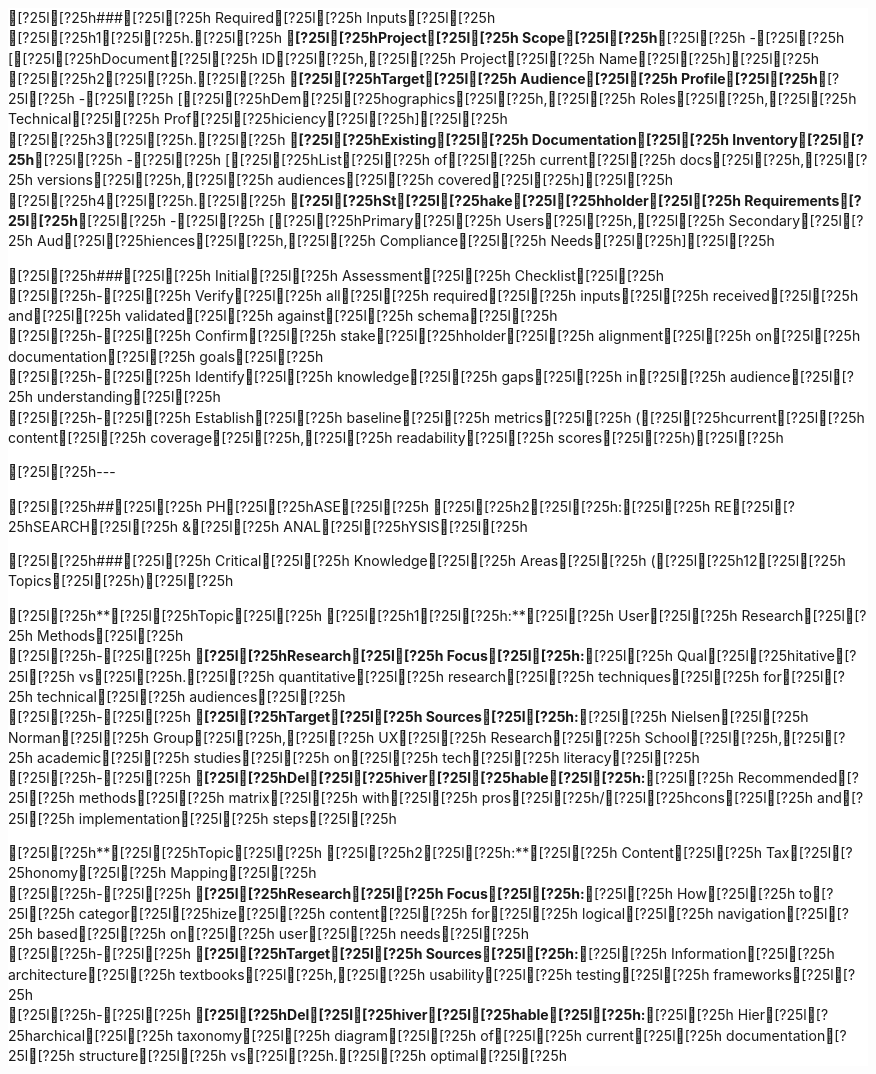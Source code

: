 [?25l[?25h###[?25l[?25h Required[?25l[?25h Inputs[?25l[?25h  
[?25l[?25h1[?25l[?25h.[?25l[?25h **[?25l[?25hProject[?25l[?25h Scope[?25l[?25h**[?25l[?25h -[?25l[?25h [[?25l[?25hDocument[?25l[?25h ID[?25l[?25h,[?25l[?25h Project[?25l[?25h Name[?25l[?25h][?25l[?25h  
[?25l[?25h2[?25l[?25h.[?25l[?25h **[?25l[?25hTarget[?25l[?25h Audience[?25l[?25h Profile[?25l[?25h**[?25l[?25h -[?25l[?25h [[?25l[?25hDem[?25l[?25hographics[?25l[?25h,[?25l[?25h Roles[?25l[?25h,[?25l[?25h Technical[?25l[?25h Prof[?25l[?25hiciency[?25l[?25h][?25l[?25h  
[?25l[?25h3[?25l[?25h.[?25l[?25h **[?25l[?25hExisting[?25l[?25h Documentation[?25l[?25h Inventory[?25l[?25h**[?25l[?25h -[?25l[?25h [[?25l[?25hList[?25l[?25h of[?25l[?25h current[?25l[?25h docs[?25l[?25h,[?25l[?25h versions[?25l[?25h,[?25l[?25h audiences[?25l[?25h covered[?25l[?25h][?25l[?25h  
[?25l[?25h4[?25l[?25h.[?25l[?25h **[?25l[?25hSt[?25l[?25hake[?25l[?25hholder[?25l[?25h Requirements[?25l[?25h**[?25l[?25h -[?25l[?25h [[?25l[?25hPrimary[?25l[?25h Users[?25l[?25h,[?25l[?25h Secondary[?25l[?25h Aud[?25l[?25hiences[?25l[?25h,[?25l[?25h Compliance[?25l[?25h Needs[?25l[?25h][?25l[?25h  

[?25l[?25h###[?25l[?25h Initial[?25l[?25h Assessment[?25l[?25h Checklist[?25l[?25h  
[?25l[?25h-[?25l[?25h Verify[?25l[?25h all[?25l[?25h required[?25l[?25h inputs[?25l[?25h received[?25l[?25h and[?25l[?25h validated[?25l[?25h against[?25l[?25h schema[?25l[?25h  
[?25l[?25h-[?25l[?25h Confirm[?25l[?25h stake[?25l[?25hholder[?25l[?25h alignment[?25l[?25h on[?25l[?25h documentation[?25l[?25h goals[?25l[?25h  
[?25l[?25h-[?25l[?25h Identify[?25l[?25h knowledge[?25l[?25h gaps[?25l[?25h in[?25l[?25h audience[?25l[?25h understanding[?25l[?25h  
[?25l[?25h-[?25l[?25h Establish[?25l[?25h baseline[?25l[?25h metrics[?25l[?25h ([?25l[?25hcurrent[?25l[?25h content[?25l[?25h coverage[?25l[?25h,[?25l[?25h readability[?25l[?25h scores[?25l[?25h)[?25l[?25h  

[?25l[?25h---

[?25l[?25h##[?25l[?25h PH[?25l[?25hASE[?25l[?25h [?25l[?25h2[?25l[?25h:[?25l[?25h RE[?25l[?25hSEARCH[?25l[?25h &[?25l[?25h ANAL[?25l[?25hYSIS[?25l[?25h  

[?25l[?25h###[?25l[?25h Critical[?25l[?25h Knowledge[?25l[?25h Areas[?25l[?25h ([?25l[?25h12[?25l[?25h Topics[?25l[?25h)[?25l[?25h  

[?25l[?25h**[?25l[?25hTopic[?25l[?25h [?25l[?25h1[?25l[?25h:**[?25l[?25h User[?25l[?25h Research[?25l[?25h Methods[?25l[?25h  
[?25l[?25h-[?25l[?25h **[?25l[?25hResearch[?25l[?25h Focus[?25l[?25h:**[?25l[?25h Qual[?25l[?25hitative[?25l[?25h vs[?25l[?25h.[?25l[?25h quantitative[?25l[?25h research[?25l[?25h techniques[?25l[?25h for[?25l[?25h technical[?25l[?25h audiences[?25l[?25h  
[?25l[?25h-[?25l[?25h **[?25l[?25hTarget[?25l[?25h Sources[?25l[?25h:**[?25l[?25h Nielsen[?25l[?25h Norman[?25l[?25h Group[?25l[?25h,[?25l[?25h UX[?25l[?25h Research[?25l[?25h School[?25l[?25h,[?25l[?25h academic[?25l[?25h studies[?25l[?25h on[?25l[?25h tech[?25l[?25h literacy[?25l[?25h  
[?25l[?25h-[?25l[?25h **[?25l[?25hDel[?25l[?25hiver[?25l[?25hable[?25l[?25h:**[?25l[?25h Recommended[?25l[?25h methods[?25l[?25h matrix[?25l[?25h with[?25l[?25h pros[?25l[?25h/[?25l[?25hcons[?25l[?25h and[?25l[?25h implementation[?25l[?25h steps[?25l[?25h  

[?25l[?25h**[?25l[?25hTopic[?25l[?25h [?25l[?25h2[?25l[?25h:**[?25l[?25h Content[?25l[?25h Tax[?25l[?25honomy[?25l[?25h Mapping[?25l[?25h  
[?25l[?25h-[?25l[?25h **[?25l[?25hResearch[?25l[?25h Focus[?25l[?25h:**[?25l[?25h How[?25l[?25h to[?25l[?25h categor[?25l[?25hize[?25l[?25h content[?25l[?25h for[?25l[?25h logical[?25l[?25h navigation[?25l[?25h based[?25l[?25h on[?25l[?25h user[?25l[?25h needs[?25l[?25h  
[?25l[?25h-[?25l[?25h **[?25l[?25hTarget[?25l[?25h Sources[?25l[?25h:**[?25l[?25h Information[?25l[?25h architecture[?25l[?25h textbooks[?25l[?25h,[?25l[?25h usability[?25l[?25h testing[?25l[?25h frameworks[?25l[?25h  
[?25l[?25h-[?25l[?25h **[?25l[?25hDel[?25l[?25hiver[?25l[?25hable[?25l[?25h:**[?25l[?25h Hier[?25l[?25harchical[?25l[?25h taxonomy[?25l[?25h diagram[?25l[?25h of[?25l[?25h current[?25l[?25h documentation[?25l[?25h structure[?25l[?25h vs[?25l[?25h.[?25l[?25h optimal[?25l[?25h  
